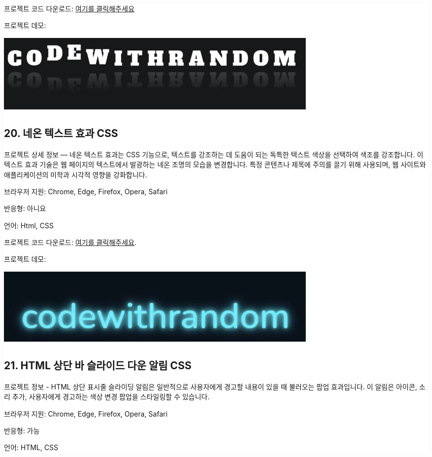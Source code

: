 <div class="content-ad"></div>

프로젝트 코드 다운로드: [여기를 클릭해주세요](#)

프로젝트 데모:

![프로젝트 데모 이미지](/assets/img/2024-05-01-50HTMLCSSandJavaScriptProjectsWithSourceCode_19.png)

## 20. 네온 텍스트 효과 CSS

<div class="content-ad"></div>

프로젝트 상세 정보 — 네온 텍스트 효과는 CSS 기능으로, 텍스트를 강조하는 데 도움이 되는 독특한 텍스트 색상을 선택하여 색조를 강조합니다. 이 텍스트 효과 기술은 웹 페이지의 텍스트에서 발광하는 네온 조명의 모습을 변경합니다. 특정 콘텐츠나 제목에 주의를 끌기 위해 사용되며, 웹 사이트와 애플리케이션의 미학과 시각적 영향을 강화합니다.

브라우저 지원: Chrome, Edge, Firefox, Opera, Safari

반응형: 아니요

언어: Html, CSS

<div class="content-ad"></div>

프로젝트 코드 다운로드: [여기를 클릭해주세요](#).

프로젝트 데모:

![프로젝트 데모](/assets/img/2024-05-01-50HTMLCSSandJavaScriptProjectsWithSourceCode_20.png)

## 21. HTML 상단 바 슬라이드 다운 알림 CSS

<div class="content-ad"></div>

프로젝트 정보 - HTML 상단 표시줄 슬라이딩 알림은 일반적으로 사용자에게 경고할 내용이 있을 때 불러오는 팝업 효과입니다. 이 알림은 아이콘, 소리 추가, 사용자에게 경고하는 색상 변경 팝업을 스타일링할 수 있습니다.

브라우저 지원: Chrome, Edge, Firefox, Opera, Safari

반응형: 가능

언어: HTML, CSS
